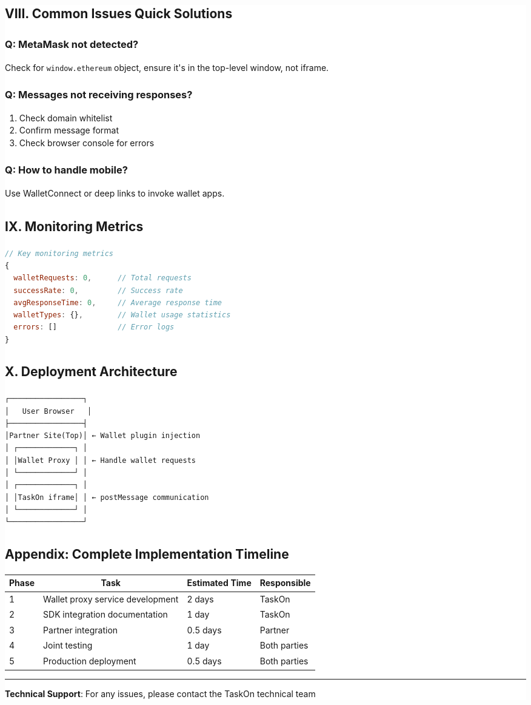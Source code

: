 ## VIII. Common Issues Quick Solutions

### Q: MetaMask not detected?
Check for `window.ethereum` object, ensure it's in the top-level window, not iframe.

### Q: Messages not receiving responses?
1. Check domain whitelist
2. Confirm message format
3. Check browser console for errors

### Q: How to handle mobile?
Use WalletConnect or deep links to invoke wallet apps.

## IX. Monitoring Metrics

```javascript
// Key monitoring metrics
{
  walletRequests: 0,      // Total requests
  successRate: 0,         // Success rate
  avgResponseTime: 0,     // Average response time
  walletTypes: {},        // Wallet usage statistics
  errors: []              // Error logs
}
```

## X. Deployment Architecture

```
┌─────────────────┐
│   User Browser   │
├─────────────────┤
│Partner Site(Top)│ ← Wallet plugin injection
│ ┌─────────────┐ │
│ │Wallet Proxy │ │ ← Handle wallet requests
│ └─────────────┘ │
│ ┌─────────────┐ │
│ │TaskOn iframe│ │ ← postMessage communication
│ └─────────────┘ │
└─────────────────┘
```

## Appendix: Complete Implementation Timeline

| Phase | Task | Estimated Time | Responsible |
|-----|------|---------|--------|
| 1 | Wallet proxy service development | 2 days | TaskOn |
| 2 | SDK integration documentation | 1 day | TaskOn |
| 3 | Partner integration | 0.5 days | Partner |
| 4 | Joint testing | 1 day | Both parties |
| 5 | Production deployment | 0.5 days | Both parties |

---

**Technical Support**: For any issues, please contact the TaskOn technical team